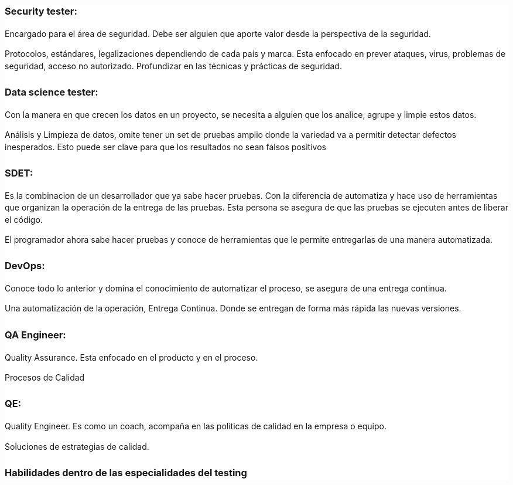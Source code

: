 ### Security tester: 

Encargado para el área de seguridad. Debe ser alguien que aporte valor desde la perspectiva de la seguridad.

Protocolos, estándares, legalizaciones dependiendo de cada país y marca. Esta enfocado en prever ataques, virus, problemas de seguridad, acceso no autorizado. Profundizar en las técnicas y prácticas de seguridad.

### Data science tester: 

Con la manera en que crecen los datos en un proyecto, se necesita a alguien que los analice, agrupe y limpie estos datos.

Análisis y Limpieza de datos, omite tener un set de pruebas amplio donde la variedad va a permitir detectar defectos inesperados. Esto puede ser clave para que los resultados no sean falsos positivos

### SDET: 

Es la combinacion de un desarrollador que ya sabe hacer pruebas. Con la diferencia de automatiza y hace uso de herramientas que organizan la operación de la entrega de las pruebas. Esta persona se asegura de que las pruebas se ejecuten antes de liberar el código.

El programador ahora sabe hacer pruebas y conoce de herramientas que le permite entregarlas de una manera automatizada.

### DevOps: 

Conoce todo lo anterior y domina el conocimiento de automatizar el proceso, se asegura de una entrega continua.

Una automatización de la operación, Entrega Continua. Donde se entregan de forma más rápida las nuevas versiones.

### QA Engineer: 

Quality Assurance. Esta enfocado en el producto y en el proceso.

Procesos de Calidad

### QE: 

Quality Engineer. Es como un coach, acompaña en las politicas de calidad en la empresa o equipo.

Soluciones de estrategias de calidad.

### Habilidades dentro de las especialidades del testing 
